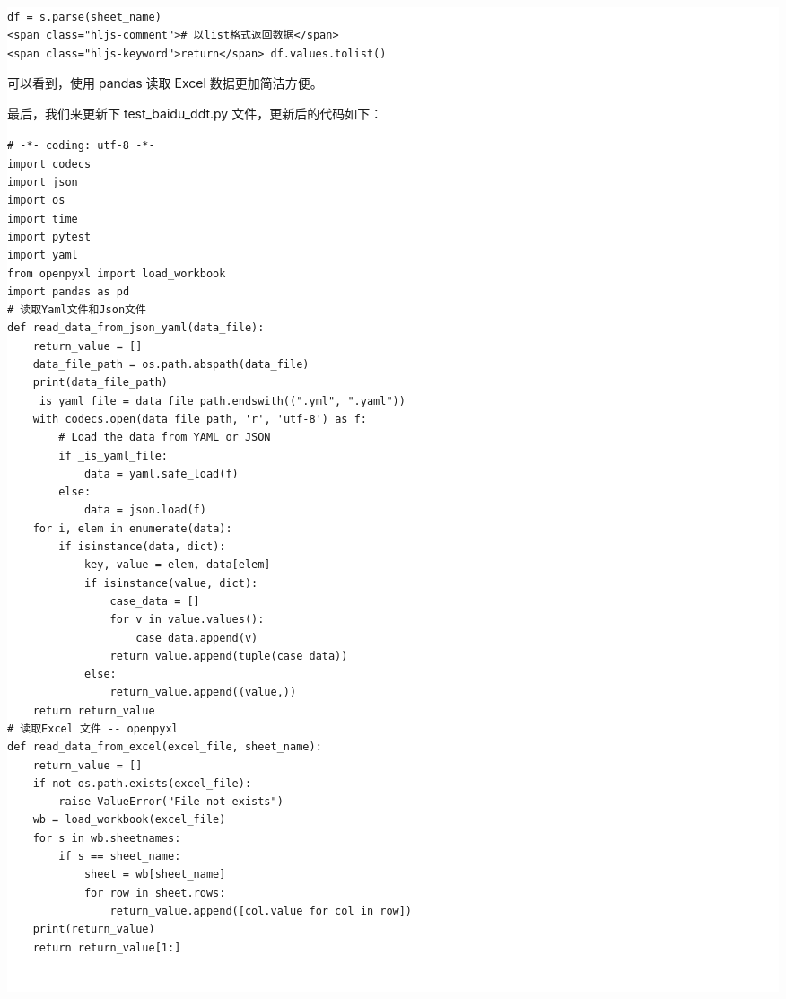     df = s.parse(sheet_name)
    <span class="hljs-comment"># 以list格式返回数据</span>
    <span class="hljs-keyword">return</span> df.values.tolist()
</code></pre>
<p data-nodeid="137242">可以看到，使用 pandas 读取 Excel 数据更加简洁方便。</p>
<p data-nodeid="137243">最后，我们来更新下 test_baidu_ddt.py 文件，更新后的代码如下：</p>
<pre class="lang-python" data-nodeid="137244"><code data-language="python"><span class="hljs-comment"># -*- coding: utf-8 -*-</span>
<span class="hljs-keyword">import</span> codecs
<span class="hljs-keyword">import</span> json
<span class="hljs-keyword">import</span> os
<span class="hljs-keyword">import</span> time
<span class="hljs-keyword">import</span> pytest
<span class="hljs-keyword">import</span> yaml
<span class="hljs-keyword">from</span> openpyxl <span class="hljs-keyword">import</span> load_workbook
<span class="hljs-keyword">import</span> pandas <span class="hljs-keyword">as</span> pd
<span class="hljs-comment"># 读取Yaml文件和Json文件</span>
<span class="hljs-function"><span class="hljs-keyword">def</span> <span class="hljs-title">read_data_from_json_yaml</span>(<span class="hljs-params">data_file</span>):</span>
    return_value = []
    data_file_path = os.path.abspath(data_file)
    print(data_file_path)
    _is_yaml_file = data_file_path.endswith((<span class="hljs-string">".yml"</span>, <span class="hljs-string">".yaml"</span>))
    <span class="hljs-keyword">with</span> codecs.<span class="hljs-built_in">open</span>(data_file_path, <span class="hljs-string">'r'</span>, <span class="hljs-string">'utf-8'</span>) <span class="hljs-keyword">as</span> f:
        <span class="hljs-comment"># Load the data from YAML or JSON</span>
        <span class="hljs-keyword">if</span> _is_yaml_file:
            data = yaml.safe_load(f)
        <span class="hljs-keyword">else</span>:
            data = json.load(f)
    <span class="hljs-keyword">for</span> i, elem <span class="hljs-keyword">in</span> <span class="hljs-built_in">enumerate</span>(data):
        <span class="hljs-keyword">if</span> <span class="hljs-built_in">isinstance</span>(data, <span class="hljs-built_in">dict</span>):
            key, value = elem, data[elem]
            <span class="hljs-keyword">if</span> <span class="hljs-built_in">isinstance</span>(value, <span class="hljs-built_in">dict</span>):
                case_data = []
                <span class="hljs-keyword">for</span> v <span class="hljs-keyword">in</span> value.values():
                    case_data.append(v)
                return_value.append(<span class="hljs-built_in">tuple</span>(case_data))
            <span class="hljs-keyword">else</span>:
                return_value.append((value,))
    <span class="hljs-keyword">return</span> return_value
<span class="hljs-comment"># 读取Excel 文件 -- openpyxl</span>
<span class="hljs-function"><span class="hljs-keyword">def</span> <span class="hljs-title">read_data_from_excel</span>(<span class="hljs-params">excel_file, sheet_name</span>):</span>
    return_value = []
    <span class="hljs-keyword">if</span> <span class="hljs-keyword">not</span> os.path.exists(excel_file):
        <span class="hljs-keyword">raise</span> ValueError(<span class="hljs-string">"File not exists"</span>)
    wb = load_workbook(excel_file)
    <span class="hljs-keyword">for</span> s <span class="hljs-keyword">in</span> wb.sheetnames:
        <span class="hljs-keyword">if</span> s == sheet_name:
            sheet = wb[sheet_name]
            <span class="hljs-keyword">for</span> row <span class="hljs-keyword">in</span> sheet.rows:
                return_value.append([col.value <span class="hljs-keyword">for</span> col <span class="hljs-keyword">in</span> row])
    print(return_value)
    <span class="hljs-keyword">return</span> return_value[<span class="hljs-number">1</span>:]